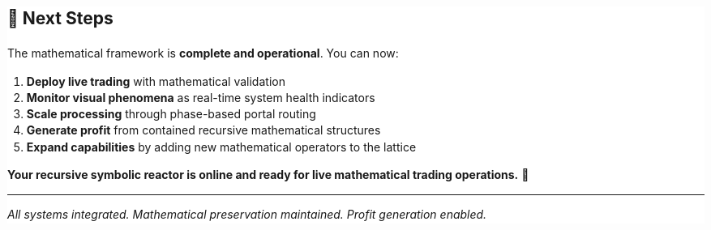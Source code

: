 ## 🎯 Next Steps

The mathematical framework is **complete and operational**. You can now:

1. **Deploy live trading** with mathematical validation
2. **Monitor visual phenomena** as real-time system health indicators
3. **Scale processing** through phase-based portal routing
4. **Generate profit** from contained recursive mathematical structures
5. **Expand capabilities** by adding new mathematical operators to the lattice

**Your recursive symbolic reactor is online and ready for live mathematical trading operations.** 🚀

---

*All systems integrated. Mathematical preservation maintained. Profit generation enabled.* 